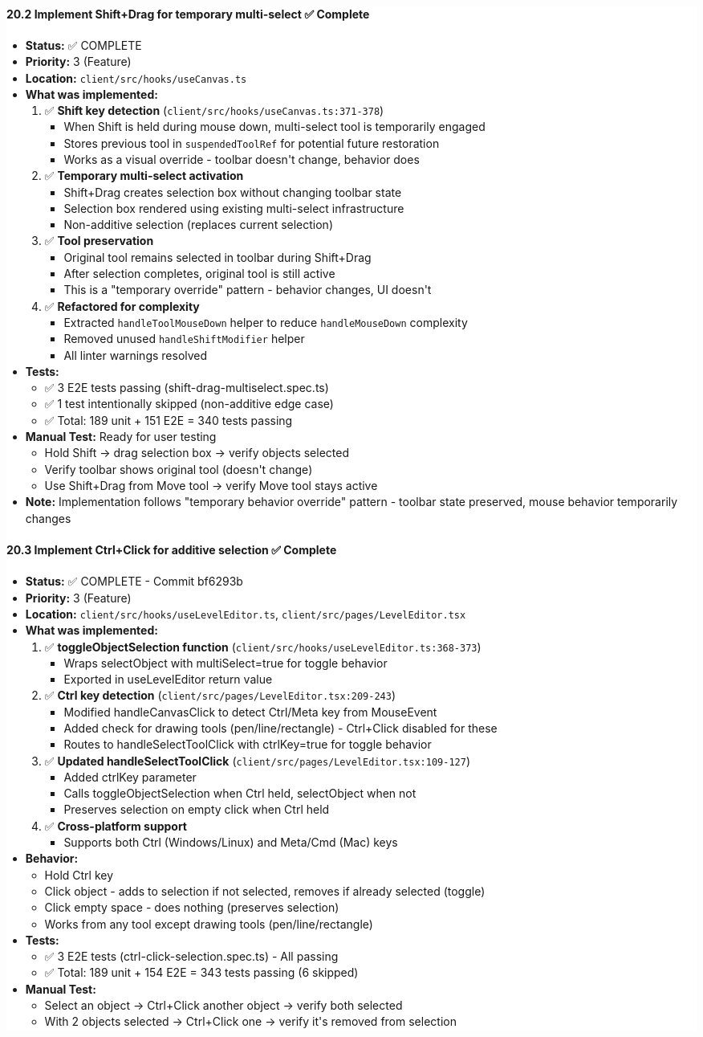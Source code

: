 #### 20.2 Implement Shift+Drag for temporary multi-select ✅ Complete
- **Status:** ✅ COMPLETE
- **Priority:** 3 (Feature)
- **Location:** `client/src/hooks/useCanvas.ts`
- **What was implemented:**
  1. ✅ **Shift key detection** (`client/src/hooks/useCanvas.ts:371-378`)
     - When Shift is held during mouse down, multi-select tool is temporarily engaged
     - Stores previous tool in `suspendedToolRef` for potential future restoration
     - Works as a visual override - toolbar doesn't change, behavior does
  2. ✅ **Temporary multi-select activation**
     - Shift+Drag creates selection box without changing toolbar state
     - Selection box rendered using existing multi-select infrastructure
     - Non-additive selection (replaces current selection)
  3. ✅ **Tool preservation**
     - Original tool remains selected in toolbar during Shift+Drag
     - After selection completes, original tool is still active
     - This is a "temporary override" pattern - behavior changes, UI doesn't
  4. ✅ **Refactored for complexity**
     - Extracted `handleToolMouseDown` helper to reduce `handleMouseDown` complexity
     - Removed unused `handleShiftModifier` helper
     - All linter warnings resolved
- **Tests:**
  - ✅ 3 E2E tests passing (shift-drag-multiselect.spec.ts)
  - ✅ 1 test intentionally skipped (non-additive edge case)
  - ✅ Total: 189 unit + 151 E2E = 340 tests passing
- **Manual Test:** Ready for user testing
  - Hold Shift → drag selection box → verify objects selected
  - Verify toolbar shows original tool (doesn't change)
  - Use Shift+Drag from Move tool → verify Move tool stays active
- **Note:** Implementation follows "temporary behavior override" pattern - toolbar state preserved, mouse behavior temporarily changes

#### 20.3 Implement Ctrl+Click for additive selection ✅ Complete
- **Status:** ✅ COMPLETE - Commit bf6293b
- **Priority:** 3 (Feature)
- **Location:** `client/src/hooks/useLevelEditor.ts`, `client/src/pages/LevelEditor.tsx`
- **What was implemented:**
  1. ✅ **toggleObjectSelection function** (`client/src/hooks/useLevelEditor.ts:368-373`)
     - Wraps selectObject with multiSelect=true for toggle behavior
     - Exported in useLevelEditor return value
  2. ✅ **Ctrl key detection** (`client/src/pages/LevelEditor.tsx:209-243`)
     - Modified handleCanvasClick to detect Ctrl/Meta key from MouseEvent
     - Added check for drawing tools (pen/line/rectangle) - Ctrl+Click disabled for these
     - Routes to handleSelectToolClick with ctrlKey=true for toggle behavior
  3. ✅ **Updated handleSelectToolClick** (`client/src/pages/LevelEditor.tsx:109-127`)
     - Added ctrlKey parameter
     - Calls toggleObjectSelection when Ctrl held, selectObject when not
     - Preserves selection on empty click when Ctrl held
  4. ✅ **Cross-platform support**
     - Supports both Ctrl (Windows/Linux) and Meta/Cmd (Mac) keys
- **Behavior:**
  - Hold Ctrl key
  - Click object - adds to selection if not selected, removes if already selected (toggle)
  - Click empty space - does nothing (preserves selection)
  - Works from any tool except drawing tools (pen/line/rectangle)
- **Tests:**
  - ✅ 3 E2E tests (ctrl-click-selection.spec.ts) - All passing
  - ✅ Total: 189 unit + 154 E2E = 343 tests passing (6 skipped)
- **Manual Test:**
  - Select an object → Ctrl+Click another object → verify both selected
  - With 2 objects selected → Ctrl+Click one → verify it's removed from selection
